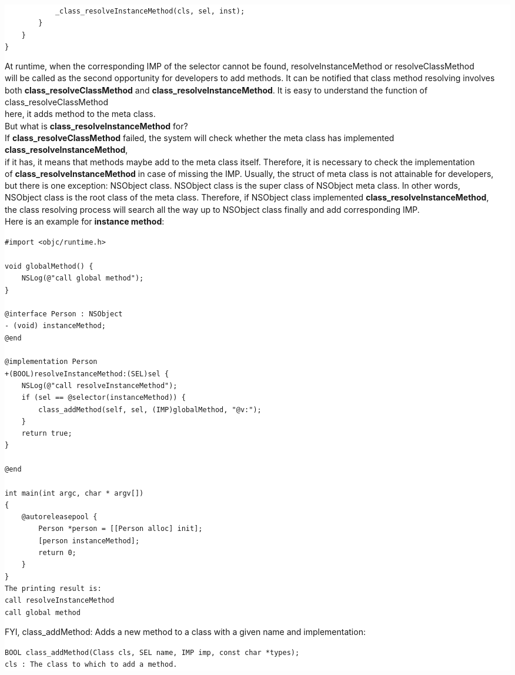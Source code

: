 ```
            _class_resolveInstanceMethod(cls, sel, inst);        
        }        
    }        
}          
```
At runtime, when the corresponding IMP of the selector cannot be found, resolveInstanceMethod or resolveClassMethod       
will be called as the second opportunity for developers to add methods. It can be notified that class method resolving involves     
both **class_resolveClassMethod** and **class_resolveInstanceMethod**. It is easy to understand the function of class_resolveClassMethod     
here, it adds method to the meta class.   
But what is **class_resolveInstanceMethod** for?   
If **class_resolveClassMethod** failed, the system will check whether the meta class has implemented **class_resolveInstanceMethod**,    
if it has, it means that methods maybe add to the meta class itself. Therefore, it is necessary to check the implementation  
of **class_resolveInstanceMethod** in case of missing the IMP. Usually, the struct of meta class is not attainable for developers,   
but there is one exception: NSObject class. NSObject class is the super class of NSObject meta class. In other words,  
NSObject class is the root class of the meta class. Therefore, if NSObject class implemented **class_resolveInstanceMethod**,      
the class resolving process will search all the way up to NSObject class finally and add corresponding IMP.    
Here is an example for **instance method**:      
```    
#import <objc/runtime.h>    
    
void globalMethod() {    
    NSLog(@"call global method");        
}    

@interface Person : NSObject    
- (void) instanceMethod;    
@end    

@implementation Person    
+(BOOL)resolveInstanceMethod:(SEL)sel {        
    NSLog(@"call resolveInstanceMethod");        
    if (sel == @selector(instanceMethod)) {    
        class_addMethod(self, sel, (IMP)globalMethod, "@v:");            
    }    
    return true;    
}    
    
@end    
    
int main(int argc, char * argv[])    
{    
    @autoreleasepool {        
        Person *person = [[Person alloc] init];            
        [person instanceMethod];        
        return 0;    
    }    
}    
The printing result is:  
call resolveInstanceMethod  
call global method      
```
FYI, class_addMethod: Adds a new method to a class with a given name and implementation:      
```
BOOL class_addMethod(Class cls, SEL name, IMP imp, const char *types);      
cls : The class to which to add a method.      
```